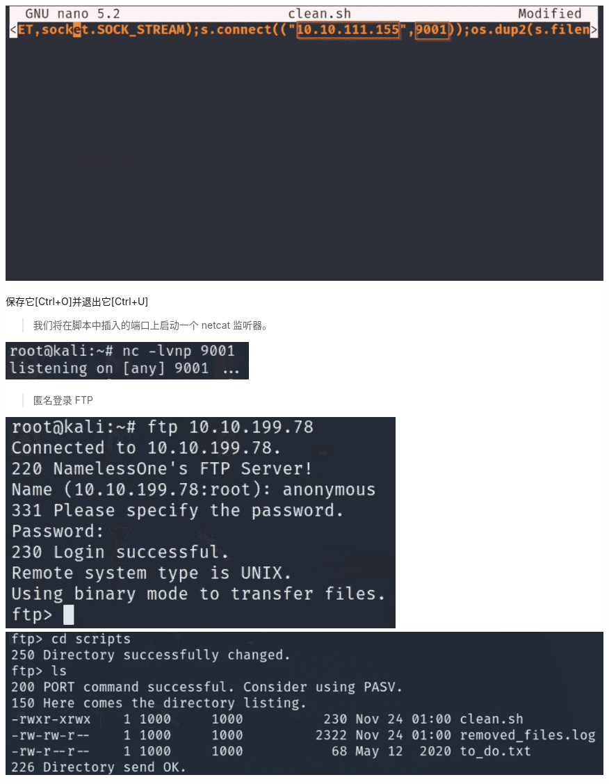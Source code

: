 ![](img/0484e89932f17d116feaaf10ccd22323.png)

保存它[Ctrl+O]并退出它[Ctrl+U]

> 我们将在脚本中插入的端口上启动一个 netcat 监听器。

![](img/d7a9d33e4d9e6962d7b475d27ff5c7f3.png)

> 匿名登录 FTP

![](img/4b24d3c52e97084f3c588d78ba8025ec.png)![](img/de2aad9592c652c0a5ba9236aae5b84e.png)
